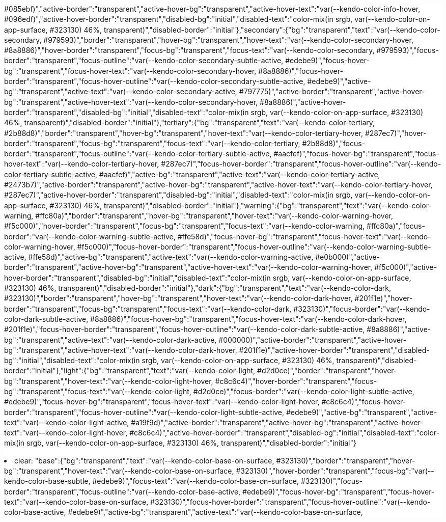 #085ebf)","active-border":"transparent","active-hover-bg":"transparent","active-hover-text":"var(--kendo-color-info-hover, #096edf)","active-hover-border":"transparent","disabled-bg":"initial","disabled-text":"color-mix(in srgb, var(--kendo-color-on-app-surface, #323130) 46%, transparent)","disabled-border":"initial"},"secondary":{"bg":"transparent","text":"var(--kendo-color-secondary, #979593)","border":"transparent","hover-bg":"transparent","hover-text":"var(--kendo-color-secondary-hover, #8a8886)","hover-border":"transparent","focus-bg":"transparent","focus-text":"var(--kendo-color-secondary, #979593)","focus-border":"transparent","focus-outline":"var(--kendo-color-secondary-subtle-active, #edebe9)","focus-hover-bg":"transparent","focus-hover-text":"var(--kendo-color-secondary-hover, #8a8886)","focus-hover-border":"transparent","focus-hover-outline":"var(--kendo-color-secondary-subtle-active, #edebe9)","active-bg":"transparent","active-text":"var(--kendo-color-secondary-active, #797775)","active-border":"transparent","active-hover-bg":"transparent","active-hover-text":"var(--kendo-color-secondary-hover, #8a8886)","active-hover-border":"transparent","disabled-bg":"initial","disabled-text":"color-mix(in srgb, var(--kendo-color-on-app-surface, #323130) 46%, transparent)","disabled-border":"initial"},"tertiary":{"bg":"transparent","text":"var(--kendo-color-tertiary, #2b88d8)","border":"transparent","hover-bg":"transparent","hover-text":"var(--kendo-color-tertiary-hover, #287ec7)","hover-border":"transparent","focus-bg":"transparent","focus-text":"var(--kendo-color-tertiary, #2b88d8)","focus-border":"transparent","focus-outline":"var(--kendo-color-tertiary-subtle-active, #aacfef)","focus-hover-bg":"transparent","focus-hover-text":"var(--kendo-color-tertiary-hover, #287ec7)","focus-hover-border":"transparent","focus-hover-outline":"var(--kendo-color-tertiary-subtle-active, #aacfef)","active-bg":"transparent","active-text":"var(--kendo-color-tertiary-active, #2473b7)","active-border":"transparent","active-hover-bg":"transparent","active-hover-text":"var(--kendo-color-tertiary-hover, #287ec7)","active-hover-border":"transparent","disabled-bg":"initial","disabled-text":"color-mix(in srgb, var(--kendo-color-on-app-surface, #323130) 46%, transparent)","disabled-border":"initial"},"warning":{"bg":"transparent","text":"var(--kendo-color-warning, #ffc80a)","border":"transparent","hover-bg":"transparent","hover-text":"var(--kendo-color-warning-hover, #f5c000)","hover-border":"transparent","focus-bg":"transparent","focus-text":"var(--kendo-color-warning, #ffc80a)","focus-border":"var(--kendo-color-warning-subtle-active, #ffe58d)","focus-hover-bg":"transparent","focus-hover-text":"var(--kendo-color-warning-hover, #f5c000)","focus-hover-border":"transparent","focus-hover-outline":"var(--kendo-color-warning-subtle-active, #ffe58d)","active-bg":"transparent","active-text":"var(--kendo-color-warning-active, #e0b000)","active-border":"transparent","active-hover-bg":"transparent","active-hover-text":"var(--kendo-color-warning-hover, #f5c000)","active-hover-border":"transparent","disabled-bg":"initial","disabled-text":"color-mix(in srgb, var(--kendo-color-on-app-surface, #323130) 46%, transparent)","disabled-border":"initial"},"dark":{"bg":"transparent","text":"var(--kendo-color-dark, #323130)","border":"transparent","hover-bg":"transparent","hover-text":"var(--kendo-color-dark-hover, #201f1e)","hover-border":"transparent","focus-bg":"transparent","focus-text":"var(--kendo-color-dark, #323130)","focus-border":"var(--kendo-color-dark-subtle-active, #8a8886)","focus-hover-bg":"transparent","focus-hover-text":"var(--kendo-color-dark-hover, #201f1e)","focus-hover-border":"transparent","focus-hover-outline":"var(--kendo-color-dark-subtle-active, #8a8886)","active-bg":"transparent","active-text":"var(--kendo-color-dark-active, #000000)","active-border":"transparent","active-hover-bg":"transparent","active-hover-text":"var(--kendo-color-dark-hover, #201f1e)","active-hover-border":"transparent","disabled-bg":"initial","disabled-text":"color-mix(in srgb, var(--kendo-color-on-app-surface, #323130) 46%, transparent)","disabled-border":"initial"},"light":{"bg":"transparent","text":"var(--kendo-color-light, #d2d0ce)","border":"transparent","hover-bg":"transparent","hover-text":"var(--kendo-color-light-hover, #c8c6c4)","hover-border":"transparent","focus-bg":"transparent","focus-text":"var(--kendo-color-light, #d2d0ce)","focus-border":"var(--kendo-color-light-subtle-active, #edebe9)","focus-hover-bg":"transparent","focus-hover-text":"var(--kendo-color-light-hover, #c8c6c4)","focus-hover-border":"transparent","focus-hover-outline":"var(--kendo-color-light-subtle-active, #edebe9)","active-bg":"transparent","active-text":"var(--kendo-color-light-active, #a19f9d)","active-border":"transparent","active-hover-bg":"transparent","active-hover-text":"var(--kendo-color-light-hover, #c8c6c4)","active-hover-border":"transparent","disabled-bg":"initial","disabled-text":"color-mix(in srgb, var(--kendo-color-on-app-surface, #323130) 46%, transparent)","disabled-border":"initial"}</li><li>clear: "base":{"bg":"transparent","text":"var(--kendo-color-base-on-surface, #323130)","border":"transparent","hover-bg":"transparent","hover-text":"var(--kendo-color-base-on-surface, #323130)","hover-border":"transparent","focus-bg":"var(--kendo-color-base-subtle, #edebe9)","focus-text":"var(--kendo-color-base-on-surface, #323130)","focus-border":"transparent","focus-outline":"var(--kendo-color-base-active, #edebe9)","focus-hover-bg":"transparent","focus-hover-text":"var(--kendo-color-base-on-surface, #323130)","focus-hover-border":"transparent","focus-hover-outline":"var(--kendo-color-base-active, #edebe9)","active-bg":"transparent","active-text":"var(--kendo-color-base-on-surface,
